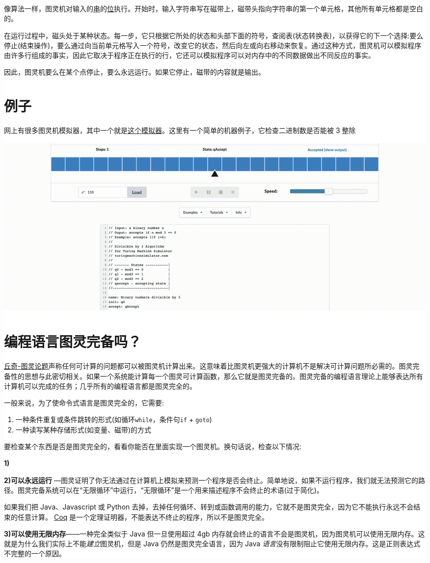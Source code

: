 像算法一样，图灵机对输入的[串](https://brilliant.org/wiki/strings/)的[位](https://brilliant.org/wiki/binary-numbers/)执行。开始时，输入字符串写在磁带上，磁带头指向字符串的第一个单元格，其他所有单元格都是空白的。

在运行过程中，磁头处于某种状态。每一步，它只根据它所处的状态和头部下面的符号，查阅表(状态转换表)，以获得它的下一个选择:要么停止(结束操作)，要么通过向当前单元格写入一个符号，改变它的状态，然后向左或向右移动来恢复。通过这种方式，图灵机可以模拟程序由许多行组成的事实，因此它取决于程序正在执行的行，它还可以模拟程序可以对内存中的不同数据做出不同反应的事实。

因此，图灵机要么在某个点停止，要么永远运行。如果它停止，磁带的内容就是输出。

# 例子

网上有很多图灵机模拟器，其中一个就是[这个模拟器](https://turingmachinesimulator.com/)。这里有一个简单的机器例子，它检查二进制数是否能被 3 整除

![](img/d91f5bfcb8a8b6fee8dc2bb1e0501b3b.png)

# 编程语言图灵完备吗？

[丘奇-图灵论题](https://brilliant.org/wiki/church-turing-thesis/)声称任何可计算的问题都可以被图灵机计算出来。这意味着比图灵机更强大的计算机不是解决可计算问题所必需的。图灵完备性的思想与此密切相关。如果一个系统能计算每一个图灵可计算函数，那么它就是图灵完备的。图灵完备的编程语言理论上能够表达所有计算机可以完成的任务；几乎所有的编程语言都是图灵完全的。

一般来说，为了使命令式语言是图灵完全的，它需要:

1.  一种条件重复或条件跳转的形式(如循环`while`，条件句`if` + `goto`)
2.  一种读写某种存储形式(如变量、磁带)的方式

要检查某个东西是否是图灵完全的，看看你能否在里面实现一个图灵机。换句话说，检查以下情况:

**1)**

**2)可以永远运行** —图灵证明了你无法通过在计算机上模拟来预测一个程序是否会终止。简单地说，如果不运行程序，我们就无法预测它的路径。图灵完备系统可以在“无限循环”中运行，“无限循环”是一个用来描述程序不会终止的术语(过于简化)。

如果我们把 Java、Javascript 或 Python 去掉，去掉任何循环、转到或函数调用的能力，它就不是图灵完全，因为它不能执行永远不会结束的任意计算。 [Coq](https://en.wikipedia.org/wiki/Coq) 是一个定理证明器，不能表达不终止的程序，所以不是图灵完全。

**3)可以使用无限内存**——一种完全类似于 Java 但一旦使用超过 4gb 内存就会终止的语言不会是图灵机，因为图灵机可以使用无限内存。这就是为什么我们实际上不能*建立*图灵机，但是 Java 仍然是图灵完全语言，因为 Java *语言*没有限制阻止它使用无限内存。这是正则表达式不完整的一个原因。
